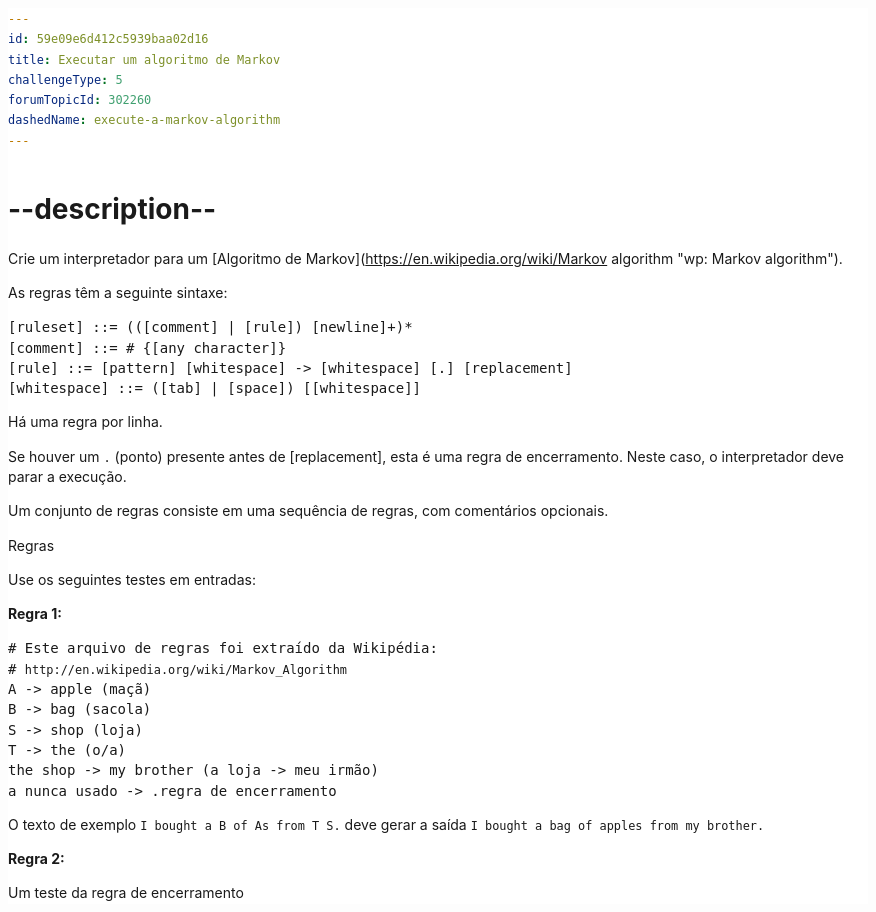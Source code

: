```yaml
---
id: 59e09e6d412c5939baa02d16
title: Executar um algoritmo de Markov
challengeType: 5
forumTopicId: 302260
dashedName: execute-a-markov-algorithm
---
```


# --description--

Crie um interpretador para um [Algoritmo de Markov](https://en.wikipedia.org/wiki/Markov algorithm "wp: Markov algorithm").

As regras têm a seguinte sintaxe:

<pre>[ruleset] ::= (([comment] | [rule]) [newline]+)*
[comment] ::= # {[any character]}
[rule] ::= [pattern] [whitespace] -> [whitespace] [.] [replacement]
[whitespace] ::= ([tab] | [space]) [[whitespace]]
</pre>

Há uma regra por linha.

Se houver um `.` (ponto) presente antes de \[replacement], esta é uma regra de encerramento. Neste caso, o interpretador deve parar a execução.

Um conjunto de regras consiste em uma sequência de regras, com comentários opcionais.

Regras

Use os seguintes testes em entradas:

**Regra 1:**

<pre># Este arquivo de regras foi extraído da Wikipédia:
# <code>http://en.wikipedia.org/wiki/Markov_Algorithm</code>
A -> apple (maçã)
B -> bag (sacola)
S -> shop (loja)
T -> the (o/a)
the shop -> my brother (a loja -> meu irmão)
a nunca usado -> .regra de encerramento
</pre>

O texto de exemplo `I bought a B of As from T S.` deve gerar a saída `I bought a bag of apples from my brother.`

**Regra 2:**

Um teste da regra de encerramento
